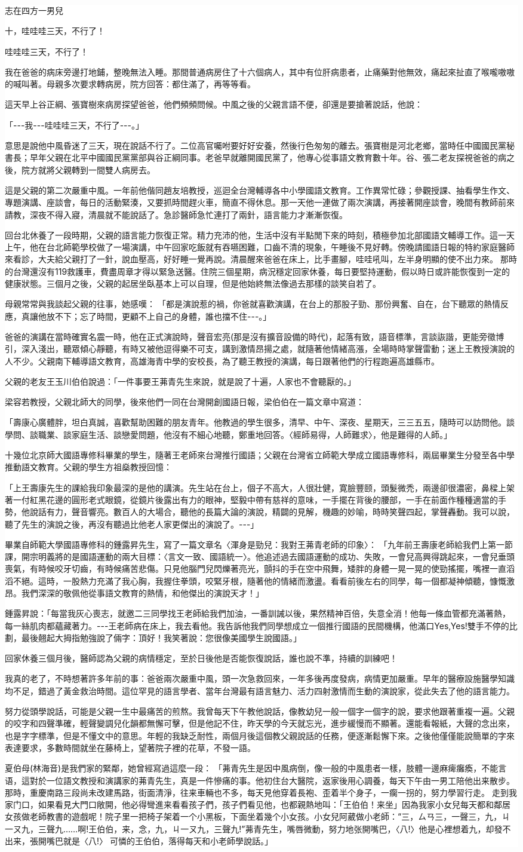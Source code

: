 志在四方一男兒

十，哇哇哇三天，不行了！

哇哇哇三天，不行了！

我在爸爸的病床旁邊打地鋪，整晚無法入睡。那間普通病房住了十六個病人，其中有位肝病患者，止痛藥對他無效，痛起來扯直了喉嚨嗷嗷的喊叫著。母親多次要求轉病房，院方回答：都住滿了，再等等看。

這天早上谷正綱、張寶樹來病房探望爸爸，他們頻頻問候。中風之後的父親言語不便，卻還是要搶著說話，他說：

「---我---哇哇哇三天，不行了---。」

意思是說他中風昏迷了三天，現在說話不行了。二位高官囑咐要好好安養，然後行色匆匆的離去。張寶樹是河北老鄉，當時任中國國民黨秘書長；早年父親在北平中國國民黨黨部與谷正綱同事。老爸早就離開國民黨了，他專心從事語文教育數十年。谷、張二老友探視爸爸的病之後，院方就將父親轉到一間雙人病房去。

這是父親的第二次嚴重中風。一年前他偕同趙友培教授，巡迴全台灣輔導各中小學國語文教育。工作異常忙碌；參觀授課、抽看學生作文、專題演講、座談會，每日的活動緊湊，又要抓時間趕火車，簡直不得休息。那一天他一連做了兩次演講，再接著開座談會，晚間有教師前來請教，深夜不得入寢，清晨就不能說話了。急診醫師急忙連打了兩針，語言能力才漸漸恢復。

回台北休養了一段時期，父親的語言能力恢復正常。精力充沛的他，生活中沒有半點閒下來的時刻，積極參加北部國語文輔導工作。這一天上午，他在台北師範學校做了一場演講，中午回家吃飯就有吞嚥困難，口齒不清的現象，午睡後不見好轉。傍晚請國語日報的特約家庭醫師來看診，大夫給父親打了一針，說血壓高，好好睡一覺再說。清晨醒來爸爸在床上，比手畫腳，哇哇吼叫，左半身明顯的使不出力來。
那時的台灣還沒有119救護車，費盡周章才得以緊急送醫。住院三個星期，病況穩定回家休養，每日要堅持運動，假以時日或許能恢復到一定的健康狀態。三個月之後，父親的起居坐臥基本上可以自理，但是他始終無法像過去那樣的談笑自若了。

母親常常與我談起父親的往事，她感嘆：
 「都是演說惹的禍，你爸就喜歡演講，在台上的那股子勁、那份興奮、自在，台下聽眾的熱情反應，真讓他放不下；忘了時間，更顧不上自己的身體，誰也擋不住---。」

爸爸的演講在當時確實名震一時，他在正式演說時，聲音宏亮(那是沒有擴音設備的時代)，起落有致，語音標準，言談詼諧，更能旁徵博引，深入淺出，聽眾傾心靜聽，有時又被他逗得樂不可支，講到激情昂揚之處，就隨著他情緒高漲，全場時時掌聲雷動；迷上王教授演說的人不少。父親南下輔導語文教育，高雄海青中學的安校長，為了聽王教授的演講，每日跟著他們的行程跑遍高雄縣市。

父親的老友王玉川伯伯說過：「一件事要王茀青先生來說，就是說了十遍，人家也不會聽厭的。」

梁容若教授，父親北師大的同學，後來他們一同在台灣開創國語日報，梁伯伯在一篇文章中寫道：

「壽康心廣體胖，坦白真誠，喜歡幫助困難的朋友青年。他教過的學生很多，清早、中午、深夜、星期天，三三五五，隨時可以訪問他。談學問、談職業、談家庭生活、談戀愛問題，他沒有不細心地聽，鄭重地回答。〈經師易得，人師難求〉，他是難得的人師。」

十幾位北京師大國語專修科畢業的學生，隨著王老師來台灣推行國語；父親在台灣省立師範大學成立國語專修科，兩屆畢業生分發至各中學推動語文教育。父親的學生方祖燊教授回憶：

「上王壽康先生的課給我印象最深的是他的講演。先生站在台上，個子不高大，人很壯健，寛臉豐颐，頭髮微禿，兩邊卻很濃密，鼻樑上架著一付紅黑花邊的圓形老式眼鏡，從鏡片後露出有力的眼神，堅毅中帶有慈祥的意味，一手擺在背後的腰部，一手在前面作種種適當的手勢，他說話有力，聲音響亮。數百人的大場合，聽他的長篇大論的演說，精闢的見解，機趣的妙喻，時時笑聲四起，掌聲轟動。我可以說，聽了先生的演說之後，再沒有聽過比他老人家更傑出的演說了。---」

畢業自師範大學國語專修科的鍾露昇先生，寫了一篇文章名〈渾身是勁兒：我對王茀青老師的印象〉：
 「九年前王壽康老師給我們上第一節課，開宗明義將的是國語運動的兩大目標：〈言文一致、國語統一〉。他追述過去國語運動的成功、失敗，一會兒高興得跳起來，一會兒垂頭喪氣，有時候咬牙切齒，有時候痛苦悲傷。只見他腦門兒閃爍著亮光，顫抖的手在空中飛舞，矮胖的身體一晃一晃的使勁搖擺，嘴裡一直滔滔不絕。這時，一股熱力充滿了我心胸，我握住拳頭，咬緊牙根，隨著他的情緒而激盪。看看前後左右的同學，每一個都凝神傾聽，慷慨激昂。我們深深的敬佩他從事語文教育的熱情，和他傑出的演說天才！」
 
鍾露昇說：「每當我灰心喪志，就邀二三同學找王老師給我們加油，一番訓誡以後，果然精神百倍，失意全消！他每一條血管都充滿著熱，每一絲肌肉都蘊藏著力。---王老師病在床上，我去看他。我告訴他我們同學想成立一個推行國語的民間機構，他滿口Yes,Yes!雙手不停的比劃，最後翹起大拇指勉強說了倆字：頂好！我笑著說：您很像美國學生說國語。」

回家休養三個月後，醫師認為父親的病情穩定，至於日後他是否能恢復說話，誰也說不準，持續的訓練吧！

我真的老了，不時想著許多年前的事：爸爸兩次嚴重中風，頭一次急救回來，一年多後再度發病，病情更加嚴重。早年的醫療設施醫學知識均不足，錯過了黃金救治時間。這位罕見的語言學者、當年台灣最有語言魅力、活力四射激情而生動的演說家，從此失去了他的語言能力。

努力從頭學說話，可能是父親一生中最痛苦的煎熬。我曾每天下午教他說話，像教幼兒一般一個字一個字的說，要求他跟著重複一遍。父親的咬字和四聲準確，輕聲變調兒化韻都無懈可擊，但是他記不住，昨天學的今天就忘光，進步緩慢而不顯著。還能看報紙，大聲的念出來，也是字字標準，但是不懂文中的意思。年輕的我缺乏耐性，兩個月後這個教父親說話的任務，便逐漸鬆懈下來。之後他僅僅能說簡單的字來表達要求，多數時間就坐在藤椅上，望著院子裡的花草，不發一語。

夏伯母(林海音)是我們家的緊鄰，她曾經寫過這麼一段：
  「茀青先生是因中風病倒，像一般的中風患者一樣，肢體一邊麻痺癱瘓，不能言语，這對於一位語文教授和演講家的茀青先生，真是一件慘痛的事。他初住台大醫院，返家後用心調養，每天下午由一男工陪他出来散步。那時，重慶南路三段尚未改建馬路，街面清淨，往来車輛也不多，每天見他穿着長袍、歪着半个身子，一瘸一拐的，努力學習行走。
走到我家门口，如果看見大門口敞開，他必得彎進来看看孩子們，孩子們看见他，也都親熱地叫：「王伯伯！来坐」因為我家小女兒每天都和鄰居女孩做老師教書的遊戲呢！院子里一把椅子架着一个小黑板，下面坐着幾个小女孩。小女兒阿葳做小老師：“三，ㄙㄢ三，一聲三，九，ㄐ一ㄡ九，三聲九……啊!王伯伯，来，念，九，ㄐ一ㄡ九，三聲九!”茀青先生，嘴唇微動，努力地张開嘴巴，〈八!〉他是心裡想着九，却發不出来，張開嘴巴就是〈八!〉 可憐的王伯伯，落得每天和小老師學說話。」
